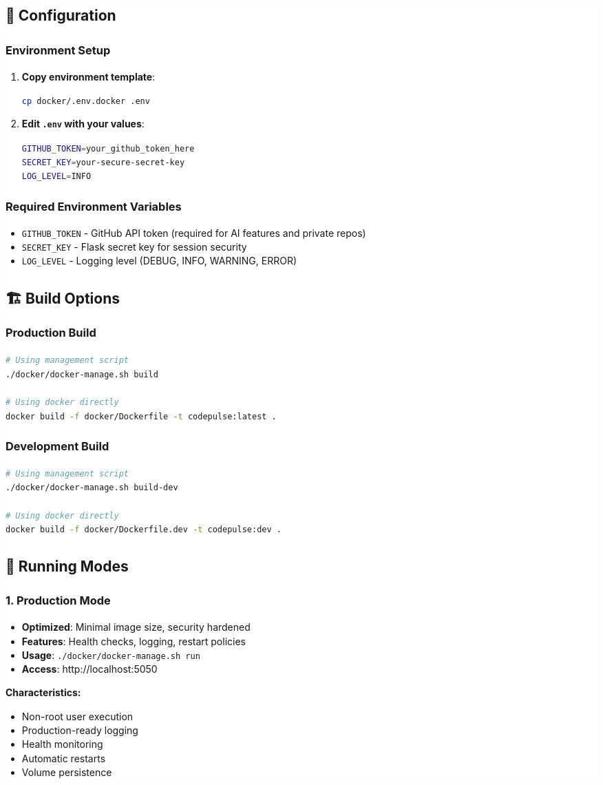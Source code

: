 ## 🔧 Configuration

### Environment Setup
1. **Copy environment template**:
   ```bash
   cp docker/.env.docker .env
   ```

2. **Edit `.env` with your values**:
   ```bash
   GITHUB_TOKEN=your_github_token_here
   SECRET_KEY=your-secure-secret-key
   LOG_LEVEL=INFO
   ```

### Required Environment Variables
- `GITHUB_TOKEN` - GitHub API token (required for AI features and private repos)
- `SECRET_KEY` - Flask secret key for session security
- `LOG_LEVEL` - Logging level (DEBUG, INFO, WARNING, ERROR)

## 🏗️ Build Options

### Production Build
```bash
# Using management script
./docker/docker-manage.sh build

# Using docker directly
docker build -f docker/Dockerfile -t codepulse:latest .
```

### Development Build
```bash
# Using management script
./docker/docker-manage.sh build-dev

# Using docker directly
docker build -f docker/Dockerfile.dev -t codepulse:dev .
```

## 🚦 Running Modes

### 1. Production Mode
- **Optimized**: Minimal image size, security hardened
- **Features**: Health checks, logging, restart policies
- **Usage**: `./docker/docker-manage.sh run`
- **Access**: http://localhost:5050

**Characteristics:**
- Non-root user execution
- Production-ready logging
- Health monitoring
- Automatic restarts
- Volume persistence
